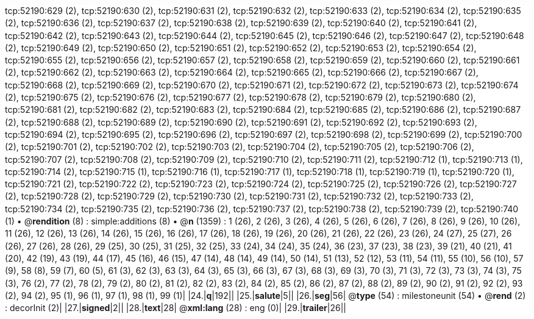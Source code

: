 tcp:52190:629 (2), tcp:52190:630 (2), tcp:52190:631 (2), tcp:52190:632 (2), tcp:52190:633 (2), tcp:52190:634 (2), tcp:52190:635 (2), tcp:52190:636 (2), tcp:52190:637 (2), tcp:52190:638 (2), tcp:52190:639 (2), tcp:52190:640 (2), tcp:52190:641 (2), tcp:52190:642 (2), tcp:52190:643 (2), tcp:52190:644 (2), tcp:52190:645 (2), tcp:52190:646 (2), tcp:52190:647 (2), tcp:52190:648 (2), tcp:52190:649 (2), tcp:52190:650 (2), tcp:52190:651 (2), tcp:52190:652 (2), tcp:52190:653 (2), tcp:52190:654 (2), tcp:52190:655 (2), tcp:52190:656 (2), tcp:52190:657 (2), tcp:52190:658 (2), tcp:52190:659 (2), tcp:52190:660 (2), tcp:52190:661 (2), tcp:52190:662 (2), tcp:52190:663 (2), tcp:52190:664 (2), tcp:52190:665 (2), tcp:52190:666 (2), tcp:52190:667 (2), tcp:52190:668 (2), tcp:52190:669 (2), tcp:52190:670 (2), tcp:52190:671 (2), tcp:52190:672 (2), tcp:52190:673 (2), tcp:52190:674 (2), tcp:52190:675 (2), tcp:52190:676 (2), tcp:52190:677 (2), tcp:52190:678 (2), tcp:52190:679 (2), tcp:52190:680 (2), tcp:52190:681 (2), tcp:52190:682 (2), tcp:52190:683 (2), tcp:52190:684 (2), tcp:52190:685 (2), tcp:52190:686 (2), tcp:52190:687 (2), tcp:52190:688 (2), tcp:52190:689 (2), tcp:52190:690 (2), tcp:52190:691 (2), tcp:52190:692 (2), tcp:52190:693 (2), tcp:52190:694 (2), tcp:52190:695 (2), tcp:52190:696 (2), tcp:52190:697 (2), tcp:52190:698 (2), tcp:52190:699 (2), tcp:52190:700 (2), tcp:52190:701 (2), tcp:52190:702 (2), tcp:52190:703 (2), tcp:52190:704 (2), tcp:52190:705 (2), tcp:52190:706 (2), tcp:52190:707 (2), tcp:52190:708 (2), tcp:52190:709 (2), tcp:52190:710 (2), tcp:52190:711 (2), tcp:52190:712 (1), tcp:52190:713 (1), tcp:52190:714 (2), tcp:52190:715 (1), tcp:52190:716 (1), tcp:52190:717 (1), tcp:52190:718 (1), tcp:52190:719 (1), tcp:52190:720 (1), tcp:52190:721 (2), tcp:52190:722 (2), tcp:52190:723 (2), tcp:52190:724 (2), tcp:52190:725 (2), tcp:52190:726 (2), tcp:52190:727 (2), tcp:52190:728 (2), tcp:52190:729 (2), tcp:52190:730 (2), tcp:52190:731 (2), tcp:52190:732 (2), tcp:52190:733 (2), tcp:52190:734 (2), tcp:52190:735 (2), tcp:52190:736 (2), tcp:52190:737 (2), tcp:52190:738 (2), tcp:52190:739 (2), tcp:52190:740 (1)  •  @__rendition__ (8) : simple:additions (8)  •  @__n__ (1359) : 1 (26), 2 (26), 3 (26), 4 (26), 5 (26), 6 (26), 7 (26), 8 (26), 9 (26), 10 (26), 11 (26), 12 (26), 13 (26), 14 (26), 15 (26), 16 (26), 17 (26), 18 (26), 19 (26), 20 (26), 21 (26), 22 (26), 23 (26), 24 (27), 25 (27), 26 (26), 27 (26), 28 (26), 29 (25), 30 (25), 31 (25), 32 (25), 33 (24), 34 (24), 35 (24), 36 (23), 37 (23), 38 (23), 39 (21), 40 (21), 41 (20), 42 (19), 43 (19), 44 (17), 45 (16), 46 (15), 47 (14), 48 (14), 49 (14), 50 (14), 51 (13), 52 (12), 53 (11), 54 (11), 55 (10), 56 (10), 57 (9), 58 (8), 59 (7), 60 (5), 61 (3), 62 (3), 63 (3), 64 (3), 65 (3), 66 (3), 67 (3), 68 (3), 69 (3), 70 (3), 71 (3), 72 (3), 73 (3), 74 (3), 75 (3), 76 (2), 77 (2), 78 (2), 79 (2), 80 (2), 81 (2), 82 (2), 83 (2), 84 (2), 85 (2), 86 (2), 87 (2), 88 (2), 89 (2), 90 (2), 91 (2), 92 (2), 93 (2), 94 (2), 95 (1), 96 (1), 97 (1), 98 (1), 99 (1)|
|24.|__q__|192||
|25.|__salute__|5||
|26.|__seg__|56| @__type__ (54) : milestoneunit (54)  •  @__rend__ (2) : decorInit (2)|
|27.|__signed__|2||
|28.|__text__|28| @__xml:lang__ (28) : eng (0)|
|29.|__trailer__|26||
